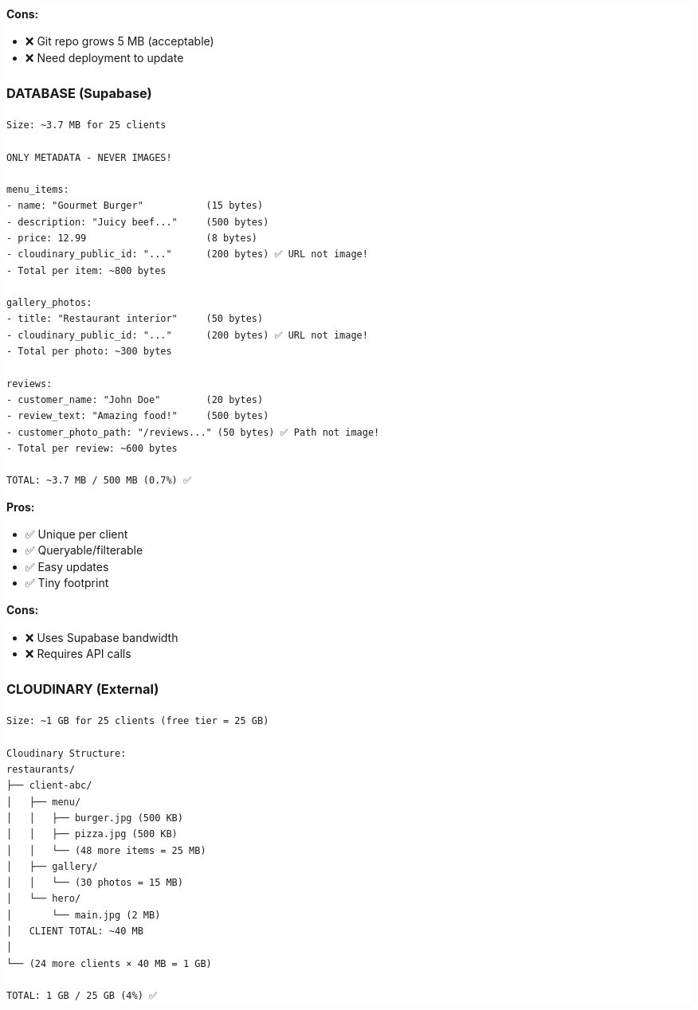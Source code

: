 **Cons:**
- ❌ Git repo grows 5 MB (acceptable)
- ❌ Need deployment to update

### DATABASE (Supabase)

```
Size: ~3.7 MB for 25 clients

ONLY METADATA - NEVER IMAGES!

menu_items:
- name: "Gourmet Burger"           (15 bytes)
- description: "Juicy beef..."     (500 bytes)
- price: 12.99                     (8 bytes)
- cloudinary_public_id: "..."      (200 bytes) ✅ URL not image!
- Total per item: ~800 bytes

gallery_photos:
- title: "Restaurant interior"     (50 bytes)
- cloudinary_public_id: "..."      (200 bytes) ✅ URL not image!
- Total per photo: ~300 bytes

reviews:
- customer_name: "John Doe"        (20 bytes)
- review_text: "Amazing food!"     (500 bytes)
- customer_photo_path: "/reviews..." (50 bytes) ✅ Path not image!
- Total per review: ~600 bytes

TOTAL: ~3.7 MB / 500 MB (0.7%) ✅
```

**Pros:**
- ✅ Unique per client
- ✅ Queryable/filterable
- ✅ Easy updates
- ✅ Tiny footprint

**Cons:**
- ❌ Uses Supabase bandwidth
- ❌ Requires API calls

### CLOUDINARY (External)

```
Size: ~1 GB for 25 clients (free tier = 25 GB)

Cloudinary Structure:
restaurants/
├── client-abc/
│   ├── menu/
│   │   ├── burger.jpg (500 KB)
│   │   ├── pizza.jpg (500 KB)
│   │   └── (48 more items = 25 MB)
│   ├── gallery/
│   │   └── (30 photos = 15 MB)
│   └── hero/
│       └── main.jpg (2 MB)
│   CLIENT TOTAL: ~40 MB
│
└── (24 more clients × 40 MB = 1 GB)

TOTAL: 1 GB / 25 GB (4%) ✅
```
